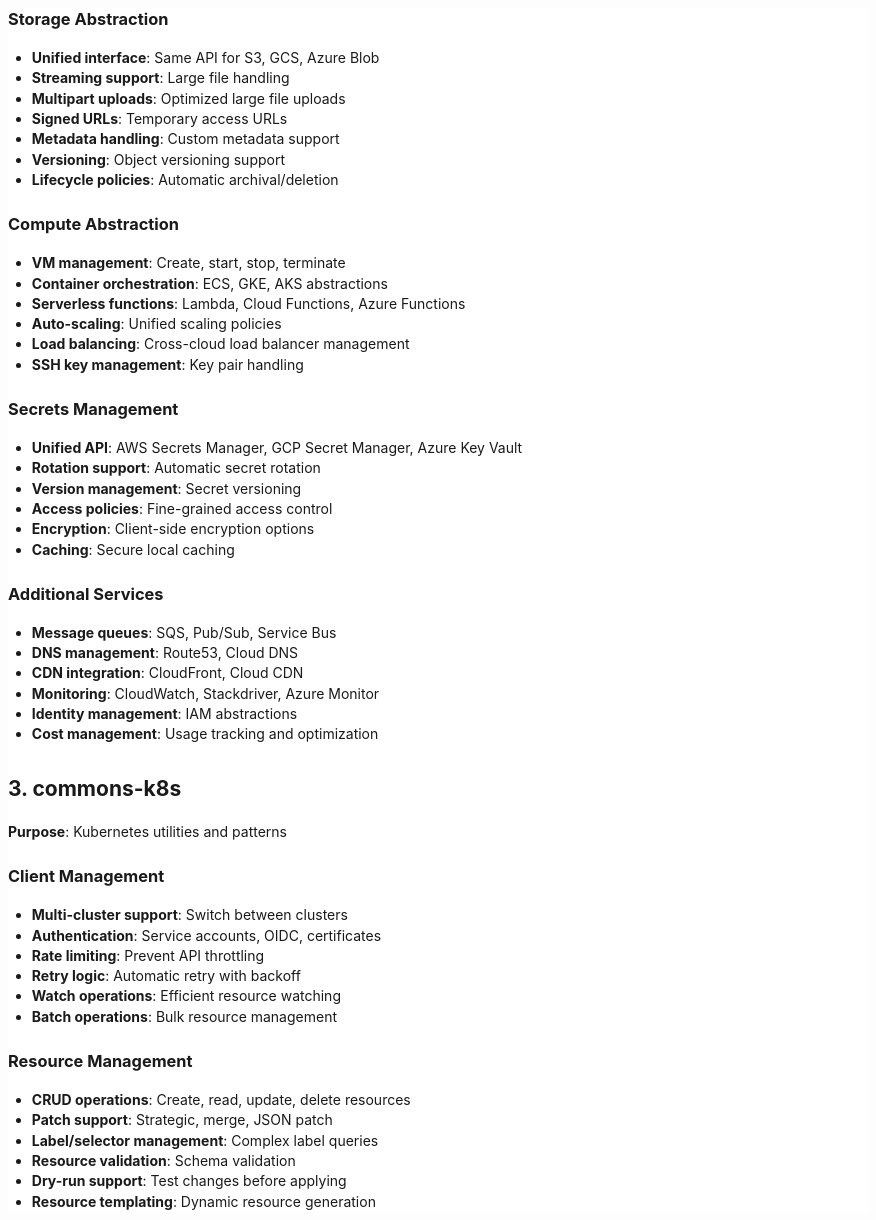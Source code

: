 ### Storage Abstraction
- **Unified interface**: Same API for S3, GCS, Azure Blob
- **Streaming support**: Large file handling
- **Multipart uploads**: Optimized large file uploads
- **Signed URLs**: Temporary access URLs
- **Metadata handling**: Custom metadata support
- **Versioning**: Object versioning support
- **Lifecycle policies**: Automatic archival/deletion

### Compute Abstraction
- **VM management**: Create, start, stop, terminate
- **Container orchestration**: ECS, GKE, AKS abstractions
- **Serverless functions**: Lambda, Cloud Functions, Azure Functions
- **Auto-scaling**: Unified scaling policies
- **Load balancing**: Cross-cloud load balancer management
- **SSH key management**: Key pair handling

### Secrets Management
- **Unified API**: AWS Secrets Manager, GCP Secret Manager, Azure Key Vault
- **Rotation support**: Automatic secret rotation
- **Version management**: Secret versioning
- **Access policies**: Fine-grained access control
- **Encryption**: Client-side encryption options
- **Caching**: Secure local caching

### Additional Services
- **Message queues**: SQS, Pub/Sub, Service Bus
- **DNS management**: Route53, Cloud DNS
- **CDN integration**: CloudFront, Cloud CDN
- **Monitoring**: CloudWatch, Stackdriver, Azure Monitor
- **Identity management**: IAM abstractions
- **Cost management**: Usage tracking and optimization

## 3. commons-k8s
**Purpose**: Kubernetes utilities and patterns

### Client Management
- **Multi-cluster support**: Switch between clusters
- **Authentication**: Service accounts, OIDC, certificates
- **Rate limiting**: Prevent API throttling
- **Retry logic**: Automatic retry with backoff
- **Watch operations**: Efficient resource watching
- **Batch operations**: Bulk resource management

### Resource Management
- **CRUD operations**: Create, read, update, delete resources
- **Patch support**: Strategic, merge, JSON patch
- **Label/selector management**: Complex label queries
- **Resource validation**: Schema validation
- **Dry-run support**: Test changes before applying
- **Resource templating**: Dynamic resource generation
